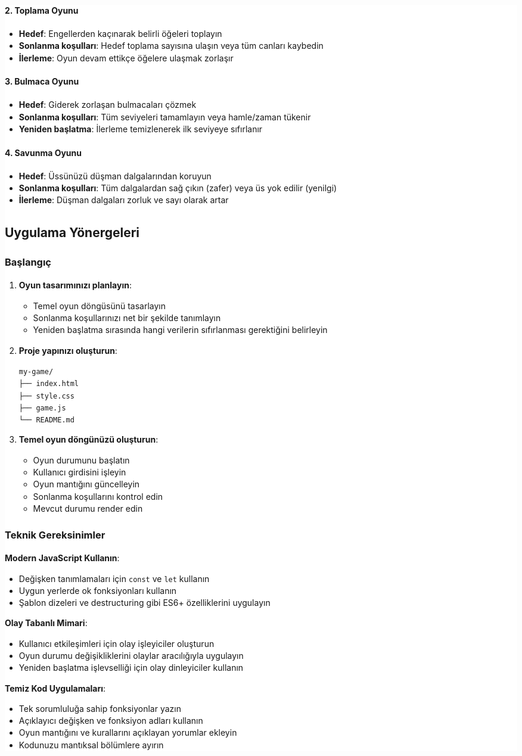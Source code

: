 #### 2. Toplama Oyunu
- **Hedef**: Engellerden kaçınarak belirli öğeleri toplayın
- **Sonlanma koşulları**: Hedef toplama sayısına ulaşın veya tüm canları kaybedin
- **İlerleme**: Oyun devam ettikçe öğelere ulaşmak zorlaşır

#### 3. Bulmaca Oyunu
- **Hedef**: Giderek zorlaşan bulmacaları çözmek
- **Sonlanma koşulları**: Tüm seviyeleri tamamlayın veya hamle/zaman tükenir
- **Yeniden başlatma**: İlerleme temizlenerek ilk seviyeye sıfırlanır

#### 4. Savunma Oyunu
- **Hedef**: Üssünüzü düşman dalgalarından koruyun
- **Sonlanma koşulları**: Tüm dalgalardan sağ çıkın (zafer) veya üs yok edilir (yenilgi)
- **İlerleme**: Düşman dalgaları zorluk ve sayı olarak artar

## Uygulama Yönergeleri

### Başlangıç

1. **Oyun tasarımınızı planlayın**:
   - Temel oyun döngüsünü tasarlayın
   - Sonlanma koşullarınızı net bir şekilde tanımlayın
   - Yeniden başlatma sırasında hangi verilerin sıfırlanması gerektiğini belirleyin

2. **Proje yapınızı oluşturun**:
   ```
   my-game/
   ├── index.html
   ├── style.css
   ├── game.js
   └── README.md
   ```

3. **Temel oyun döngünüzü oluşturun**:
   - Oyun durumunu başlatın
   - Kullanıcı girdisini işleyin
   - Oyun mantığını güncelleyin
   - Sonlanma koşullarını kontrol edin
   - Mevcut durumu render edin

### Teknik Gereksinimler

**Modern JavaScript Kullanın**: 
- Değişken tanımlamaları için `const` ve `let` kullanın
- Uygun yerlerde ok fonksiyonları kullanın
- Şablon dizeleri ve destructuring gibi ES6+ özelliklerini uygulayın

**Olay Tabanlı Mimari**:
- Kullanıcı etkileşimleri için olay işleyiciler oluşturun
- Oyun durumu değişikliklerini olaylar aracılığıyla uygulayın
- Yeniden başlatma işlevselliği için olay dinleyiciler kullanın

**Temiz Kod Uygulamaları**:
- Tek sorumluluğa sahip fonksiyonlar yazın
- Açıklayıcı değişken ve fonksiyon adları kullanın
- Oyun mantığını ve kurallarını açıklayan yorumlar ekleyin
- Kodunuzu mantıksal bölümlere ayırın
